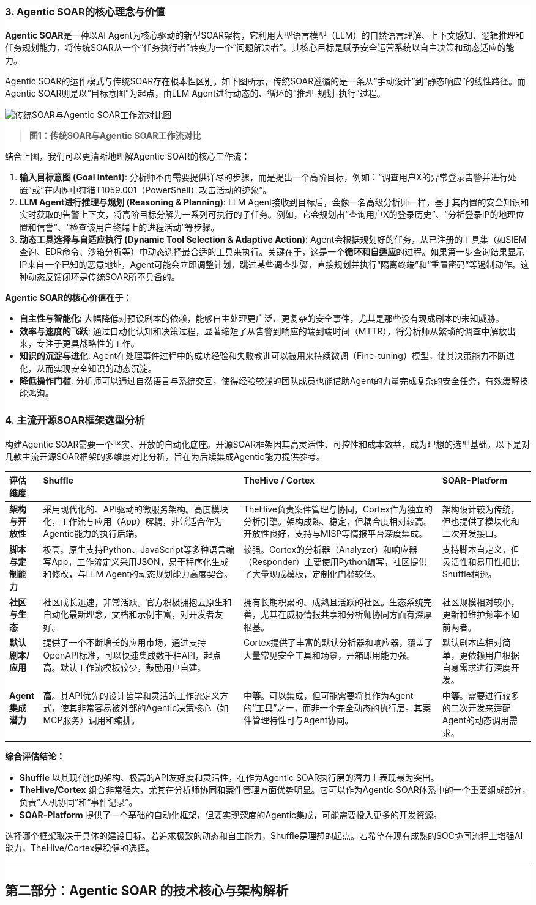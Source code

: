 ### 3. Agentic SOAR的核心理念与价值

**Agentic SOAR**是一种以AI Agent为核心驱动的新型SOAR架构，它利用大型语言模型（LLM）的自然语言理解、上下文感知、逻辑推理和任务规划能力，将传统SOAR从一个“任务执行者”转变为一个“问题解决者”。其核心目标是赋予安全运营系统以自主决策和动态适应的能力。

Agentic SOAR的运作模式与传统SOAR存在根本性区别。如下图所示，传统SOAR遵循的是一条从“手动设计”到“静态响应”的线性路径。而Agentic SOAR则是以“目标意图”为起点，由LLM Agent进行动态的、循环的“推理-规划-执行”过程。

![传统SOAR与Agentic SOAR工作流对比图](https://r2.flowith.net/files/o/1751512154693-agentic_soar_vs_traditional_soar_architecture_index_0@1024x1024.png)
> **图1：传统SOAR与Agentic SOAR工作流对比**

结合上图，我们可以更清晰地理解Agentic SOAR的核心工作流：

1.  **输入目标意图 (Goal Intent)**: 分析师不再需要提供详尽的步骤，而是提出一个高阶目标，例如：“调查用户X的异常登录告警并进行处置”或“在内网中狩猎T1059.001（PowerShell）攻击活动的迹象”。
2.  **LLM Agent进行推理与规划 (Reasoning & Planning)**: LLM Agent接收到目标后，会像一名高级分析师一样，基于其内置的安全知识和实时获取的告警上下文，将高阶目标分解为一系列可执行的子任务。例如，它会规划出“查询用户X的登录历史”、“分析登录IP的地理位置和信誉”、“检查该用户终端上的进程活动”等步骤。
3.  **动态工具选择与自适应执行 (Dynamic Tool Selection & Adaptive Action)**: Agent会根据规划好的任务，从已注册的工具集（如SIEM查询、EDR命令、沙箱分析等）中动态选择最合适的工具来执行。关键在于，这是一个**循环和自适应**的过程。如果第一步查询结果显示IP来自一个已知的恶意地址，Agent可能会立即调整计划，跳过某些调查步骤，直接规划并执行“隔离终端”和“重置密码”等遏制动作。这种动态反馈闭环是传统SOAR所不具备的。

**Agentic SOAR的核心价值在于：**

- **自主性与智能化**: 大幅降低对预设剧本的依赖，能够自主处理更广泛、更复杂的安全事件，尤其是那些没有现成剧本的未知威胁。
- **效率与速度的飞跃**: 通过自动化认知和决策过程，显著缩短了从告警到响应的端到端时间（MTTR），将分析师从繁琐的调查中解放出来，专注于更具战略性的工作。
- **知识的沉淀与进化**: Agent在处理事件过程中的成功经验和失败教训可以被用来持续微调（Fine-tuning）模型，使其决策能力不断进化，从而实现安全知识的动态沉淀。
- **降低操作门槛**: 分析师可以通过自然语言与系统交互，使得经验较浅的团队成员也能借助Agent的力量完成复杂的安全任务，有效缓解技能鸿沟。

### 4. 主流开源SOAR框架选型分析

构建Agentic SOAR需要一个坚实、开放的自动化底座。开源SOAR框架因其高灵活性、可控性和成本效益，成为理想的选型基础。以下是对几款主流开源SOAR框架的多维度对比分析，旨在为后续集成Agentic能力提供参考。

| 评估维度 | **Shuffle** | **TheHive / Cortex** | **SOAR-Platform** |
| :--- | :--- | :--- | :--- |
| **架构与开放性** | 采用现代化的、API驱动的微服务架构。高度模块化，工作流与应用（App）解耦，非常适合作为Agentic能力的执行后端。 | TheHive负责案件管理与协同，Cortex作为独立的分析引擎。架构成熟、稳定，但耦合度相对较高。开放性良好，支持与MISP等情报平台深度集成。 | 架构设计较为传统，但也提供了模块化和二次开发接口。 |
| **脚本与定制能力** | 极高。原生支持Python、JavaScript等多种语言编写App，工作流定义采用JSON，易于程序化生成和修改，与LLM Agent的动态规划能力高度契合。 | 较强。Cortex的分析器（Analyzer）和响应器（Responder）主要使用Python编写，社区提供了大量现成模板，定制化门槛较低。 | 支持脚本自定义，但灵活性和易用性相比Shuffle稍逊。 |
| **社区与生态** | 社区成长迅速，非常活跃。官方积极拥抱云原生和自动化最新理念，文档和示例丰富，对开发者友好。 | 拥有长期积累的、成熟且活跃的社区。生态系统完善，尤其在威胁情报共享和分析师协同方面有深厚根基。 | 社区规模相对较小，更新和维护频率不如前两者。 |
| **默认剧本/应用** | 提供了一个不断增长的应用市场，通过支持OpenAPI标准，可以快速集成数千种API，起点高。默认工作流模板较少，鼓励用户自建。 | Cortex提供了丰富的默认分析器和响应器，覆盖了大量常见安全工具和场景，开箱即用能力强。 | 默认剧本库相对简单，更依赖用户根据自身需求进行深度开发。 |
| **Agent集成潜力** | **高**。其API优先的设计哲学和灵活的工作流定义方式，使其非常容易被外部的Agentic决策核心（如MCP服务）调用和编排。 | **中等**。可以集成，但可能需要将其作为Agent的“工具”之一，而非一个完全动态的执行层。其案件管理特性可与Agent协同。 | **中等**。需要进行较多的二次开发来适配Agent的动态调用需求。 |

**综合评估结论：**
- **Shuffle** 以其现代化的架构、极高的API友好度和灵活性，在作为Agentic SOAR执行层的潜力上表现最为突出。
- **TheHive/Cortex** 组合非常强大，尤其在分析师协同和案件管理方面优势明显。它可以作为Agentic SOAR体系中的一个重要组成部分，负责“人机协同”和“事件记录”。
- **SOAR-Platform** 提供了一个基础的自动化框架，但要实现深度的Agentic集成，可能需要投入更多的开发资源。

选择哪个框架取决于具体的建设目标。若追求极致的动态和自主能力，Shuffle是理想的起点。若希望在现有成熟的SOC协同流程上增强AI能力，TheHive/Cortex是稳健的选择。

---

## 第二部分：Agentic SOAR 的技术核心与架构解析
